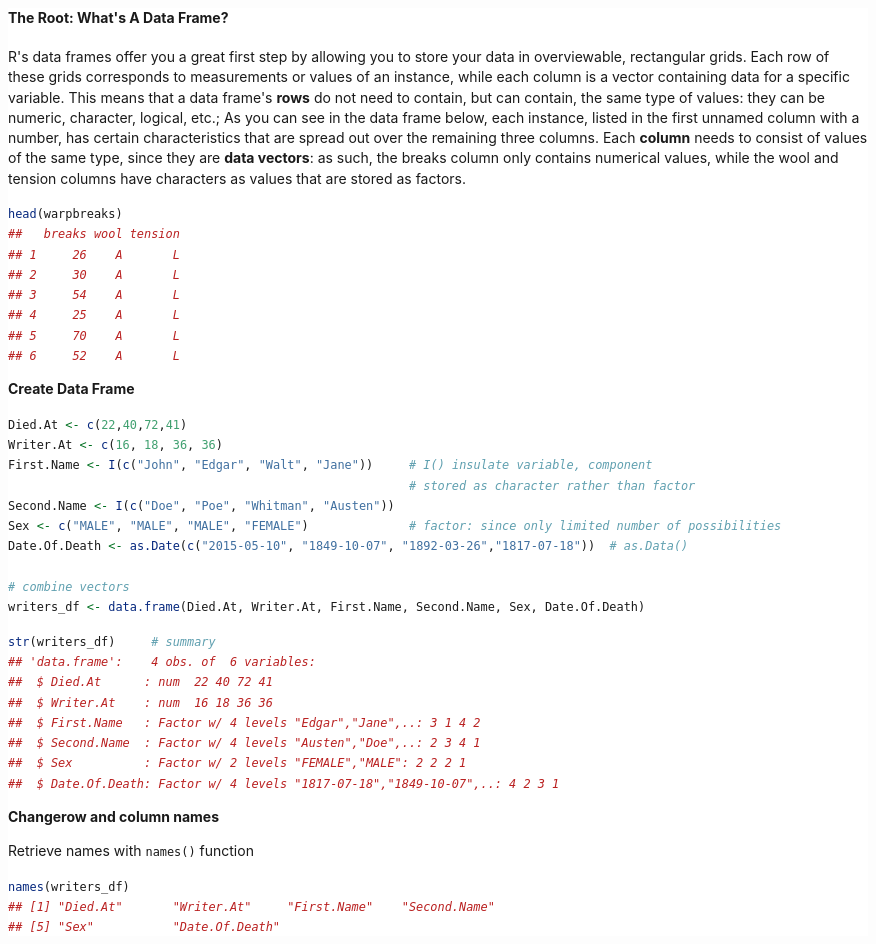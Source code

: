 #### The Root: What's A Data Frame?
R's data frames offer you a great first step by allowing you to store your data in overviewable, rectangular grids. Each row of these grids corresponds to measurements or values of an instance, while each column is a vector containing data for a specific variable. This means that a data frame's __rows__ do not need to contain, but can contain, the same type of values: they can be numeric, character, logical, etc.; As you can see in the data frame below, each instance, listed in the first unnamed column with a number, has certain characteristics that are spread out over the remaining three columns. Each __column__ needs to consist of values of the same type, since they are __data vectors__: as such, the breaks column only contains numerical values, while the wool and tension columns have characters as values that are stored as factors.

```r
head(warpbreaks)
##   breaks wool tension
## 1     26    A       L
## 2     30    A       L
## 3     54    A       L
## 4     25    A       L
## 5     70    A       L
## 6     52    A       L
```


__Create Data Frame__

```r
Died.At <- c(22,40,72,41)
Writer.At <- c(16, 18, 36, 36)
First.Name <- I(c("John", "Edgar", "Walt", "Jane"))     # I() insulate variable, component
                                                        # stored as character rather than factor
Second.Name <- I(c("Doe", "Poe", "Whitman", "Austen"))
Sex <- c("MALE", "MALE", "MALE", "FEMALE")              # factor: since only limited number of possibilities
Date.Of.Death <- as.Date(c("2015-05-10", "1849-10-07", "1892-03-26","1817-07-18"))  # as.Data()

# combine vectors
writers_df <- data.frame(Died.At, Writer.At, First.Name, Second.Name, Sex, Date.Of.Death)
```

```r
str(writers_df)     # summary
## 'data.frame':    4 obs. of  6 variables:
##  $ Died.At      : num  22 40 72 41
##  $ Writer.At    : num  16 18 36 36
##  $ First.Name   : Factor w/ 4 levels "Edgar","Jane",..: 3 1 4 2
##  $ Second.Name  : Factor w/ 4 levels "Austen","Doe",..: 2 3 4 1
##  $ Sex          : Factor w/ 2 levels "FEMALE","MALE": 2 2 2 1
##  $ Date.Of.Death: Factor w/ 4 levels "1817-07-18","1849-10-07",..: 4 2 3 1
```


__Changerow and column names__

Retrieve names with `names()` function

```r
names(writers_df)
## [1] "Died.At"       "Writer.At"     "First.Name"    "Second.Name"
## [5] "Sex"           "Date.Of.Death"
```
